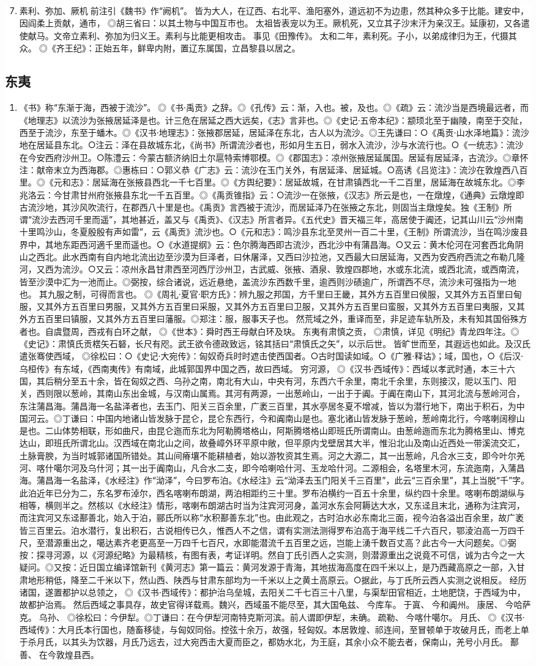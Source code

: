 7. <span id="卷三十·魏书三十·乌丸鲜卑东夷传第三十-乌丸鲜卑-7"></span>
素利、弥加、厥机
<span class="c1">前注引《魏书》作“阙机”。</span>
皆为大人，在辽西、右北平、渔阳塞外，道远初不为边患，然其种众多于比能。建安中，因阎柔上贡献，通市，
<span class="c1">◎胡三省曰：以其土物与中国互市也。</span>
太祖皆表宠以为王。厥机死，又立其子沙末汗为亲汉王。延康初，又各遣使献马。文帝立素利、弥加为归义王。素利与比能更相攻击。
<span class="c1">事见《田豫传》。</span>
太和二年，素利死。子小，以弟成律归为王，代摄其众。
<span class="c1">◎《齐王纪》：正始五年，鲜卑内附，置辽东属国，立昌黎县以居之。</span>

## 东夷

1. <span id="卷三十·魏书三十·乌丸鲜卑东夷传第三十-东夷-1"></span>
《书》称“东渐于海，西被于流沙”。
<span class="c1">◎《书·禹贡》之辞。◎《孔传》云：渐，入也。被，及也。◎《疏》云：流沙当是西境最远者，而《地理志》以流沙为张掖居延泽是也。计三危在居延之西大远矣，《志》言非也。◎《史记·五帝本纪》：颛顼北至于幽陵，南至于交阯，西至于流沙，东至于蟠木。◎《汉书·地理志》：张掖郡居延，居延泽在东北，古人以为流沙。◎王先谦曰：○《禹贡·山水泽地篇》：流沙地在居延县东北。○注云：泽在县故城东北，《尚书》所谓流沙者也，形如月生五日，弱水入流沙，沙与水流行也。○《一统志》：流沙在今安西府沙州卫。○陈澧云：今蒙古额济纳旧土尔扈特索博鄂模。◎《郡国志》：凉州张掖居延属国。居延有居延泽，古流沙。◎章怀注：献帝末立为西海郡。◎惠栋曰：○郭义恭《广志》云：流沙在玉门关外，有居延泽、居延城。○高诱《吕览注》：流沙在敦煌西八百里。◎《元和志》：居延海在张掖县西北一千七百里。◎《方舆纪要》：居延故城，在甘肃镇西北一千二百里，居延海在故城东北。◎李兆洛云：今甘肃甘州府张掖县东北一千五百里。◎《禹贡锥指》云：○流沙一在张掖，《汉志》所云是也，一在燉煌，《通典》云燉煌即古流沙地，其沙风吹流行，在郡西八十里是也。《禹贡》言西被于流沙，而居延泽乃在张掖之东北，则固当主燉煌矣。独《王制》所谓“流沙去西河千里而遥”，其地甚近，盖又与《禹贡》、《汉志》所言者异。《五代史》晋天福三年，高居使于阗还，记其山川云“沙州南十里鸣沙山，冬夏殷殷有声如雷”，云《禹贡》流沙也。○《元和志》：鸣沙县东北至灵州一百二十里，《王制》所谓流沙，当在鸣沙废县界中，其地东距西河適千里而遥也。○《水道提纲》云：色尔腾海西即古流沙，西北沙中有蒲昌海。○又云：黄木伦河在河套西北角阴山之西北。此水西南有自内地北流出边至沙漠为巨泽者，曰休屠泽，又西曰沙拉池，又西最大曰居延海，又西为安西府西流之布勒几隆河，又西为流沙。○又云：凉州永昌甘肃西至河西厅沙州卫，古武威、张掖、酒泉、敦煌四郡地，水或东北流，或西北流，或西南流，皆至沙漠中汇为一池而止。◎弼按，综合诸说，远近悬绝，盖流沙东西数千里，逾西则沙碛逾广，所谓西不尽，流沙未可强指为一地也。</span>
其九服之制，可得而言也。
<span class="c1">◎《周礼·夏官·职方氏》：辨九服之邦国，方千里曰王畿，其外方五百里曰侯服，又其外方五百里曰甸服，又其外方五百里曰男服，又其外方五百里曰采服，又其外方五百里曰卫服，又其外方五百里曰蛮服，又其外方五百里曰夷服，又其外方五百里曰镇服，又其外方五百里曰藩服。◎郑注：服，服事天子也。</span>
然荒域之外，重译而至，非足迹车轨所及，未有知其国俗殊方者也。自虞暨周，西戎有白环之献，
<span class="c1">◎《世本》：舜时西王母献白环及玦。</span>
东夷有肃慎之贡，
<span class="c1">◎肃慎，详见《明纪》青龙四年注。◎《史记》：肃慎氏贡楛矢石砮，长尺有咫。武王欲令德政致远，铭其括曰“肃慎氏之矢”，以示后世。</span>
皆旷世而至，其遐远也如此。及汉氏遣张骞使西域，
<span class="c1">◎徐松曰：○《史记·大宛传》：匈奴奇兵时时遮击使西国者。○古时国读如域。○《广雅·释诂》；域，国也，○《后汉·乌桓传》有东域，《西南夷传》有南域，此城郭国界中国之西，故曰西域。</span>
穷河源，
<span class="c1">◎《汉书·西域传》：西域以孝武时通，本三十六国，其后稍分至五十余，皆在匈奴之西、乌孙之南，南北有大山，中央有河，东西六千余里，南北千余里，东则接汉，阸以玉门、阳关，西则限以葱岭，其南山东出金城，与汉南山属焉。其河有两源，一出葱岭山，一出于于阗。于阗在南山下，其河北流与葱岭河合，东注蒲昌海。蒲昌海一名盐泽者也，去玉门、阳关三百余里，广袤三百里，其水亭居冬夏不增减，皆以为潜行地下，南出于积石，为中国河云。◎丁谦曰：中国内地诸山皆发脉于昆仑，昆仑东西行，今和阗南山是也。塞北诸山皆发脉于葱岭，葱岭南北行，今喀喇阔穆山是也。二山体势相联，形如曲尺，由昆仑迤而东北为阿勒腾塔格山，阿斯腾塔格山即班氏所谓南山。由葱岭迤而东北为腾格里山、博克达山，即班氏所谓北山。汉西域在南北山之间，故叠嶂外环平原中敞，但平原内戈壁居其大半，惟沿北山及南山近西处一带溪流交汇，土脉膏腴，为当时城郭诸国所错处。其山间瘠壤不能耕植者，始以游牧资其生焉。河之大源二，其一出葱岭，凡合水三支，即今叶尔羌河、喀什噶尔河及乌什河；其一出于阗南山，凡合水二支，即今哈喇哈什河、玉龙哈什河。二源相会，名塔里木河，东流迤南，入蒲昌海。蒲昌海一名盐泽，《水经注》作“泑泽”，今曰罗布泊。《水经注》云“泑泽去玉门阳关千三百里”，此云“三百余里”，其上当脱“千”字。此泊近年已分为二，东名罗布淖尔，西名喀喇布朗湖，两泊相距约三十里。罗布泊横约一百五十余里，纵约四十余里。喀喇布朗湖纵与相等，横则半之。然核以《水经注》情形，喀喇布朗湖古时当为注宾河河身，盖河水东会阿耨达大水，又东迳且末北，通称为注宾河，而注宾河又东迳鄯善北，始入于泊，郦氏所以称“水积鄯善东北”也。由此观之，古时泊水必东南北三面，视今泊各溢出百余里，故广袤皆三百里云。泊水潜行，复出积石，古说相传已久，惟西人不之信，谓有实测法测得罗布泊高于海平线二千六百尺，鄂淩泊高一万四千尺，至潜源重出之，噶达素齐老更高至一万四千七百尺，水即能潜流千五百里之远，岂能上湧千数百丈高？此古今一大问题矣。◎弼按：探寻河源，以《河源纪略》为最精核，有图有表，考证详明。然自丁氏引西人之实测，则潜源重出之说竟不可信，诚为古今之一大疑问。◎又按：近日国立编译馆新刊《黄河志》第一篇云：黄河发源于青海，其地拔海高度在四千米以上，是乃西藏高原之一部，入甘肃地形稍低，降至二千米以下，然山西、陕西与甘肃东部均为一千米以上之黄土高原云。○据此，与丁氏所云西人实测之说相反。</span>
经历诸国，遂置都护以总领之，
<span class="c1">◎《汉书·西域传》：都护治乌垒城，去阳关二千七百三十八里，与渠犁田官相近，土地肥饶，于西域为中，故都护治焉。</span>
然后西域之事具存，故史官得详载焉。魏兴，西域虽不能尽至，其大国龟兹、
<span class="c1">今库车。</span>
于寘、
<span class="c1">今和阗州。</span>
康居、
<span class="c1">今哈萨克。</span>
乌孙、
<span class="c1">◎徐松曰：今伊犁。◎丁谦曰：在今伊犁河南特克斯河滨。前人谓即伊犁，未确。</span>
疏勒、
<span class="c1">今喀什噶尔。</span>
月氏、
<span class="c1">◎《汉书·西域传》：大月氏本行国也，随畜移徒，与匈奴同俗。控弦十余万，故强，轻匈奴。本居敦煌、祁连间，至冒顿单于攻破月氏，而老上单于杀月氏，以其头为饮器，月氏乃远去，过大宛西击大夏而臣之，都妫水北，为王庭，其余小众不能去者，保南山，羌号小月氏。</span>
鄯善、
<span class="c1">在今敦煌县西。</span>
